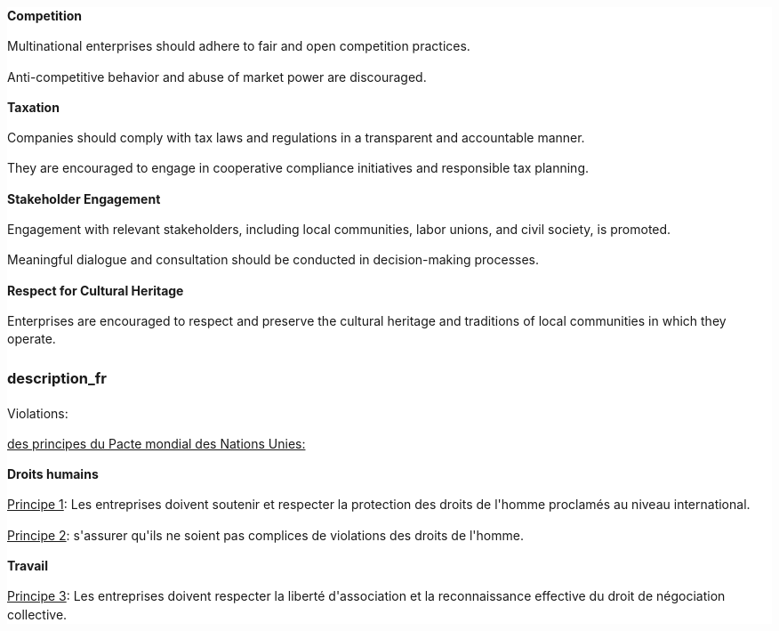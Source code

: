 **Competition**  


Multinational enterprises should adhere to fair and open competition practices.  


Anti-competitive behavior and abuse of market power are discouraged.  

  

**Taxation**  


Companies should comply with tax laws and regulations in a transparent and
accountable manner.  


They are encouraged to engage in cooperative compliance initiatives and
responsible tax planning.  

  

**Stakeholder Engagement**  


Engagement with relevant stakeholders, including local communities, labor
unions, and civil society, is promoted.  


Meaningful dialogue and consultation should be conducted in decision-making
processes.  

  

**Respect for Cultural Heritage**  


Enterprises are encouraged to respect and preserve the cultural heritage and
traditions of local communities in which they operate.


### description_fr


Violations:  

[des principes du Pacte mondial des Nations Unies:](https://unglobalcompact.org/what-is-gc/mission/principles#)  

  

**Droits humains**  

[Principe 1](https://unglobalcompact.org/what-is-gc/mission/principles/principle-1):
Les entreprises doivent soutenir et respecter la protection des droits de
l'homme proclamés au niveau international.  

[Principe 2](https://unglobalcompact.org/what-is-gc/mission/principles/principle-2):
s'assurer qu'ils ne soient pas complices de violations des droits de l'homme.  

  

**Travail**  

[Principe 3](https://unglobalcompact.org/what-is-gc/mission/principles/principle-3):
Les entreprises doivent respecter la liberté d'association et la
reconnaissance effective du droit de négociation collective.  
